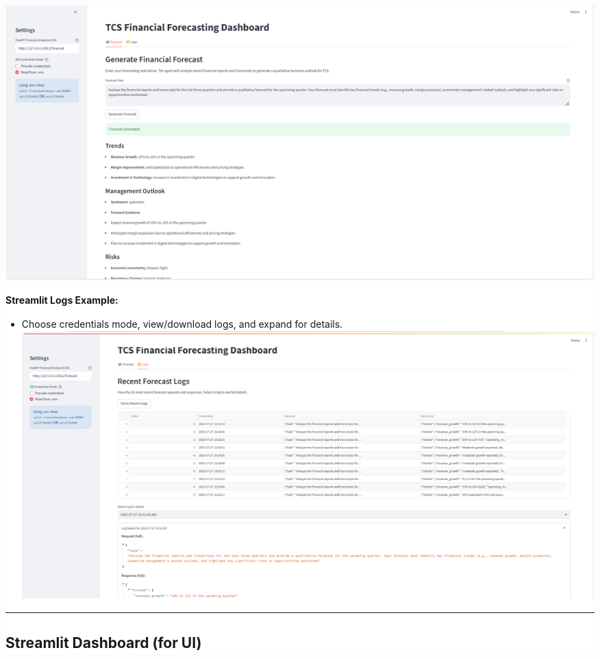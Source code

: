 ![Streamlit UI Forecast Agent Screenshot](app/img/img3.png)

**Streamlit Logs Example:**
- Choose credentials mode, view/download logs, and expand for details.
![Streamlit UI SQL Logs Screenshot](app/img/img4.png)

---

## Streamlit Dashboard (for UI)
